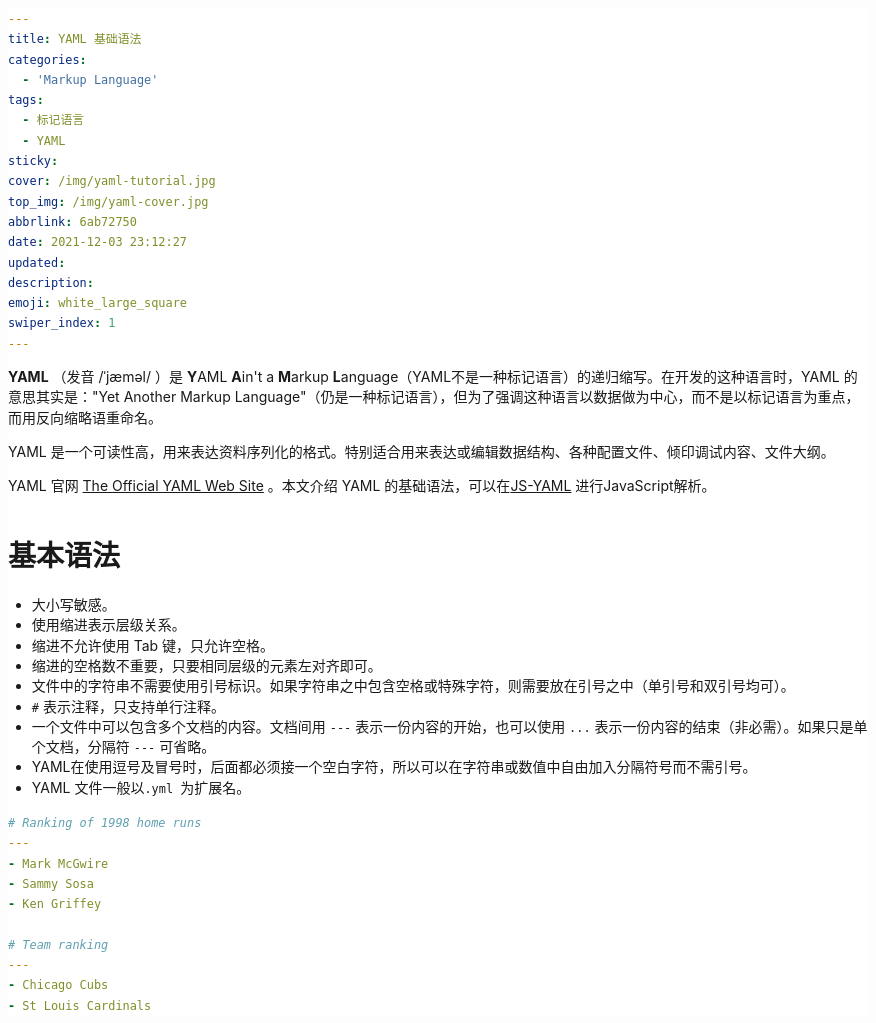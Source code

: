 ```yaml
---
title: YAML 基础语法
categories:
  - 'Markup Language'
tags:
  - 标记语言
  - YAML
sticky: 
cover: /img/yaml-tutorial.jpg
top_img: /img/yaml-cover.jpg
abbrlink: 6ab72750
date: 2021-12-03 23:12:27
updated:
description: 
emoji: white_large_square
swiper_index: 1
---
```


**YAML** （发音 /ˈjæməl/ ）是 **Y**AML **A**in't a **M**arkup **L**anguage（YAML不是一种标记语言）的递归缩写。在开发的这种语言时，YAML 的意思其实是："Yet Another Markup Language"（仍是一种标记语言），但为了强调这种语言以数据做为中心，而不是以标记语言为重点，而用反向缩略语重命名。

YAML 是一个可读性高，用来表达资料序列化的格式。特别适合用来表达或编辑数据结构、各种配置文件、倾印调试内容、文件大纲。



YAML 官网 [The Official YAML Web Site](https://yaml.org/) 。本文介绍 YAML 的基础语法，可以在[JS-YAML](https://nodeca.github.io/js-yaml/) 进行JavaScript解析。

# 基本语法

- 大小写敏感。
- 使用缩进表示层级关系。
- 缩进不允许使用 Tab 键，只允许空格。
- 缩进的空格数不重要，只要相同层级的元素左对齐即可。
- 文件中的字符串不需要使用引号标识。如果字符串之中包含空格或特殊字符，则需要放在引号之中（单引号和双引号均可）。
- `#` 表示注释，只支持单行注释。
- 一个文件中可以包含多个文档的内容。文档间用 `---`  表示一份内容的开始，也可以使用 `...` 表示一份内容的结束（非必需）。如果只是单个文档，分隔符 `---` 可省略。
- YAML在使用逗号及冒号时，后面都必须接一个空白字符，所以可以在字符串或数值中自由加入分隔符号而不需引号。
- YAML 文件一般以`.yml `为扩展名。

```yaml
# Ranking of 1998 home runs
---
- Mark McGwire
- Sammy Sosa
- Ken Griffey

# Team ranking
---
- Chicago Cubs
- St Louis Cardinals
```
